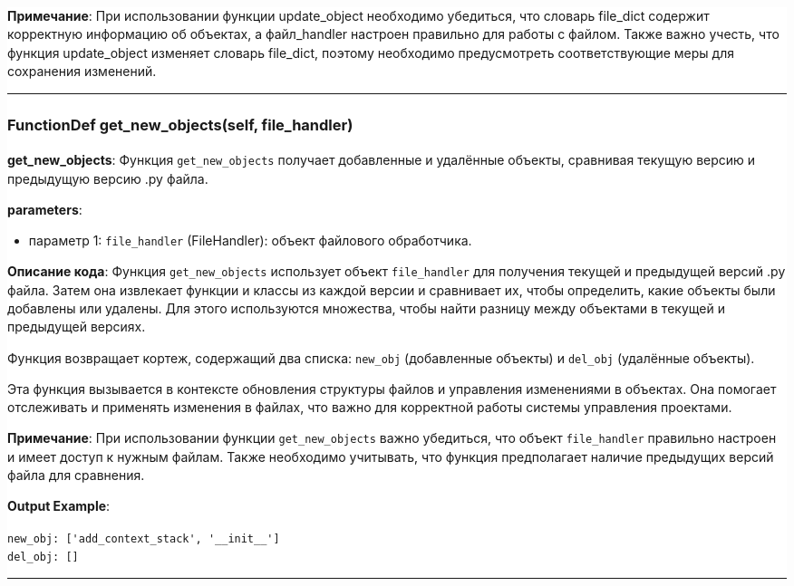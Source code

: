 **Примечание**: При использовании функции update_object необходимо убедиться, что словарь file_dict содержит корректную информацию об объектах, а файл_handler настроен правильно для работы с файлом. Также важно учесть, что функция update_object изменяет словарь file_dict, поэтому необходимо предусмотреть соответствующие меры для сохранения изменений.
***
### FunctionDef get_new_objects(self, file_handler)
**get_new_objects**: Функция `get_new_objects` получает добавленные и удалённые объекты, сравнивая текущую версию и предыдущую версию .py файла.

**parameters**:
* параметр 1: `file_handler` (FileHandler): объект файлового обработчика.

**Описание кода**:
Функция `get_new_objects` использует объект `file_handler` для получения текущей и предыдущей версий .py файла. Затем она извлекает функции и классы из каждой версии и сравнивает их, чтобы определить, какие объекты были добавлены или удалены. Для этого используются множества, чтобы найти разницу между объектами в текущей и предыдущей версиях.

Функция возвращает кортеж, содержащий два списка: `new_obj` (добавленные объекты) и `del_obj` (удалённые объекты).

Эта функция вызывается в контексте обновления структуры файлов и управления изменениями в объектах. Она помогает отслеживать и применять изменения в файлах, что важно для корректной работы системы управления проектами.

**Примечание**:
При использовании функции `get_new_objects` важно убедиться, что объект `file_handler` правильно настроен и имеет доступ к нужным файлам. Также необходимо учитывать, что функция предполагает наличие предыдущих версий файла для сравнения.

**Output Example**:
```
new_obj: ['add_context_stack', '__init__']
del_obj: []
```
***
